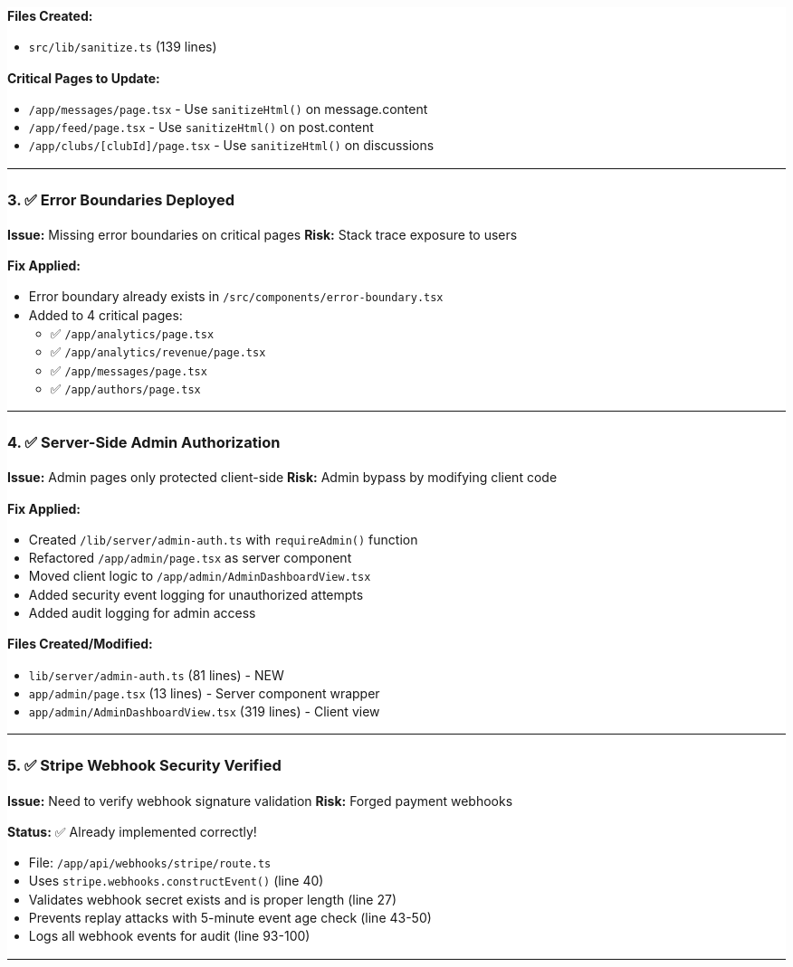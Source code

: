 **Files Created:**

- `src/lib/sanitize.ts` (139 lines)

**Critical Pages to Update:**

- `/app/messages/page.tsx` - Use `sanitizeHtml()` on message.content
- `/app/feed/page.tsx` - Use `sanitizeHtml()` on post.content
- `/app/clubs/[clubId]/page.tsx` - Use `sanitizeHtml()` on discussions

---

### 3. ✅ Error Boundaries Deployed

**Issue:** Missing error boundaries on critical pages
**Risk:** Stack trace exposure to users

**Fix Applied:**

- Error boundary already exists in `/src/components/error-boundary.tsx`
- Added to 4 critical pages:
  - ✅ `/app/analytics/page.tsx`
  - ✅ `/app/analytics/revenue/page.tsx`
  - ✅ `/app/messages/page.tsx`
  - ✅ `/app/authors/page.tsx`

---

### 4. ✅ Server-Side Admin Authorization

**Issue:** Admin pages only protected client-side
**Risk:** Admin bypass by modifying client code

**Fix Applied:**

- Created `/lib/server/admin-auth.ts` with `requireAdmin()` function
- Refactored `/app/admin/page.tsx` as server component
- Moved client logic to `/app/admin/AdminDashboardView.tsx`
- Added security event logging for unauthorized attempts
- Added audit logging for admin access

**Files Created/Modified:**

- `lib/server/admin-auth.ts` (81 lines) - NEW
- `app/admin/page.tsx` (13 lines) - Server component wrapper
- `app/admin/AdminDashboardView.tsx` (319 lines) - Client view

---

### 5. ✅ Stripe Webhook Security Verified

**Issue:** Need to verify webhook signature validation
**Risk:** Forged payment webhooks

**Status:** ✅ Already implemented correctly!

- File: `/app/api/webhooks/stripe/route.ts`
- Uses `stripe.webhooks.constructEvent()` (line 40)
- Validates webhook secret exists and is proper length (line 27)
- Prevents replay attacks with 5-minute event age check (line 43-50)
- Logs all webhook events for audit (line 93-100)

---